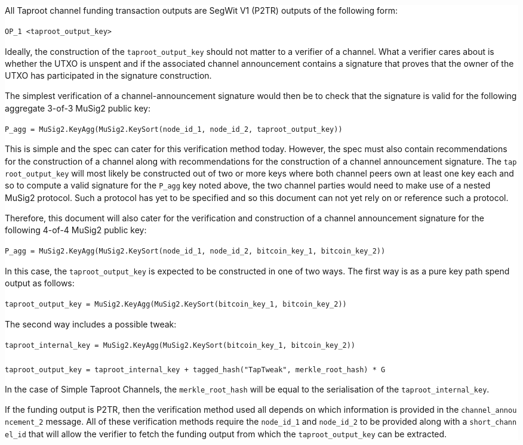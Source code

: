 All Taproot channel funding transaction outputs are SegWit V1 (P2TR) outputs of
the following form:

```
OP_1 <taproot_output_key> 
```

Ideally, the construction of the `taproot_output_key` should not matter to a
verifier of a channel. What a verifier cares about is whether the UTXO is
unspent and if the associated channel announcement contains a signature that
proves that the owner of the UTXO has participated in the signature
construction.

The simplest verification of a channel-announcement signature would then be to
check that the signature is valid for the following aggregate 3-of-3 MuSig2
public key:

```
P_agg = MuSig2.KeyAgg(MuSig2.KeySort(node_id_1, node_id_2, taproot_output_key))
```

This is simple and the spec can cater for this verification method today.
However, the spec must also contain recommendations for the construction of a
channel along with recommendations for the construction of a channel
announcement signature. The `taproot_output_key` will most likely be constructed
out of two or more keys where both channel peers own at least one key each and
so to compute a valid signature for the `P_agg` key noted above, the two channel
parties would need to make use of a nested MuSig2 protocol. Such a protocol has
yet to be specified and so this document can not yet rely on or reference such
a protocol.

Therefore, this document will also cater for the verification and construction
of a channel announcement signature for the following 4-of-4 MuSig2 public key:

```
P_agg = MuSig2.KeyAgg(MuSig2.KeySort(node_id_1, node_id_2, bitcoin_key_1, bitcoin_key_2))
```

In this case, the `taproot_output_key` is expected to be constructed in one of
two ways. The first way is as a pure key path spend output as follows:

```
taproot_output_key = MuSig2.KeyAgg(MuSig2.KeySort(bitcoin_key_1, bitcoin_key_2))
```

The second way includes a possible tweak:

```
taproot_internal_key = MuSig2.KeyAgg(MuSig2.KeySort(bitcoin_key_1, bitcoin_key_2))

taproot_output_key = taproot_internal_key + tagged_hash("TapTweak", merkle_root_hash) * G
```

In the case of Simple Taproot Channels, the `merkle_root_hash` will be equal to
the serialisation of the `taproot_internal_key`.

If the funding output is P2TR, then the verification method used all depends on
which information is provided in the `channel_announcement_2` message. All of
these verification methods require the `node_id_1` and `node_id_2` to be
provided along with a `short_channel_id` that will allow the verifier to fetch
the funding output from which the `taproot_output_key` can be extracted.
